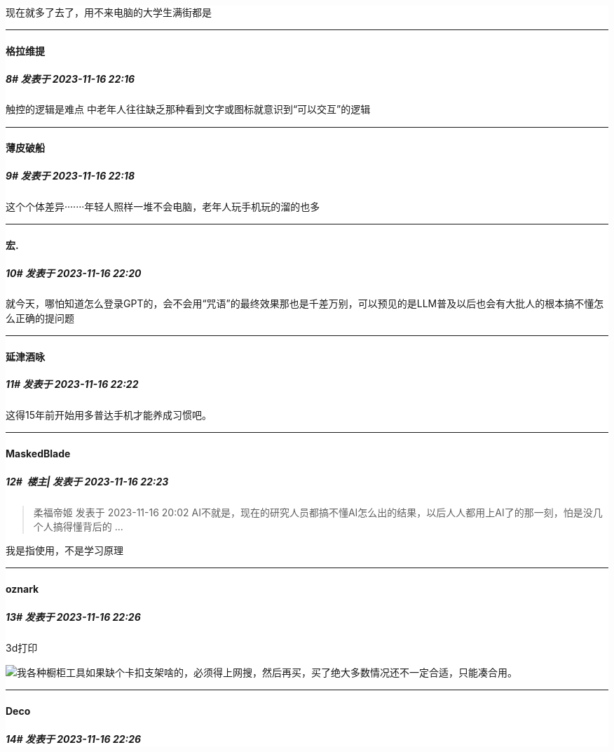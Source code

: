 现在就多了去了，用不来电脑的大学生满街都是

*****

####  格拉维提  
##### 8#       发表于 2023-11-16 22:16

触控的逻辑是难点
中老年人往往缺乏那种看到文字或图标就意识到“可以交互”的逻辑

*****

####  薄皮破船  
##### 9#       发表于 2023-11-16 22:18

这个个体差异·······年轻人照样一堆不会电脑，老年人玩手机玩的溜的也多

*****

####  宏.  
##### 10#       发表于 2023-11-16 22:20

就今天，哪怕知道怎么登录GPT的，会不会用“咒语”的最终效果那也是千差万别，可以预见的是LLM普及以后也会有大批人的根本搞不懂怎么正确的提问题

*****

####  延津酒咏  
##### 11#       发表于 2023-11-16 22:22

这得15年前开始用多普达手机才能养成习惯吧。

*****

####  MaskedBlade  
##### 12#         楼主| 发表于 2023-11-16 22:23

<blockquote>柔福帝姬 发表于 2023-11-16 20:02
AI不就是，现在的研究人员都搞不懂AI怎么出的结果，以后人人都用上AI了的那一刻，怕是没几个人搞得懂背后的 ...</blockquote>
我是指使用，不是学习原理

*****

####  oznark  
##### 13#       发表于 2023-11-16 22:26

3d打印

<img src="https://static.saraba1st.com/image/smiley/face2017/001.png" referrerpolicy="no-referrer">我各种橱柜工具如果缺个卡扣支架啥的，必须得上网搜，然后再买，买了绝大多数情况还不一定合适，只能凑合用。

*****

####  Deco  
##### 14#       发表于 2023-11-16 22:26
